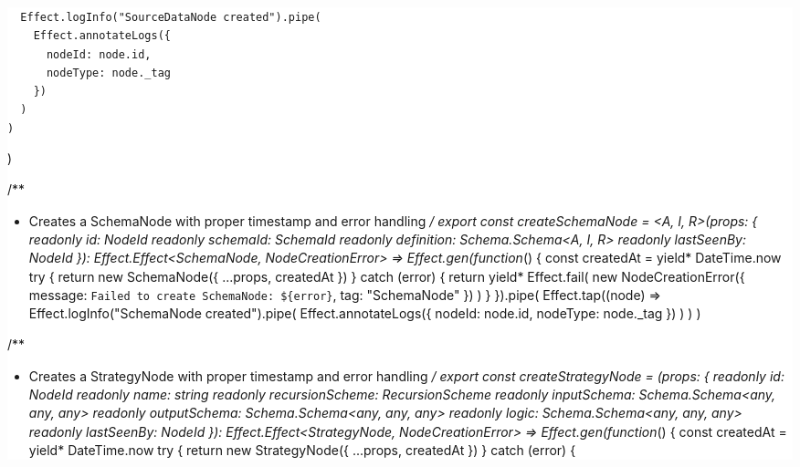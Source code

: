       Effect.logInfo("SourceDataNode created").pipe(
        Effect.annotateLogs({
          nodeId: node.id,
          nodeType: node._tag
        })
      )
    )
  )

/**
 * Creates a SchemaNode with proper timestamp and error handling
 */
export const createSchemaNode = <A, I, R>(props: {
  readonly id: NodeId
  readonly schemaId: SchemaId
  readonly definition: Schema.Schema<A, I, R>
  readonly lastSeenBy: NodeId
}): Effect.Effect<SchemaNode, NodeCreationError> =>
  Effect.gen(function*() {
    const createdAt = yield* DateTime.now
    try {
      return new SchemaNode({
        ...props,
        createdAt
      })
    } catch (error) {
      return yield* Effect.fail(
        new NodeCreationError({
          message: `Failed to create SchemaNode: ${error}`,
          tag: "SchemaNode"
        })
      )
    }
  }).pipe(
    Effect.tap((node) =>
      Effect.logInfo("SchemaNode created").pipe(
        Effect.annotateLogs({
          nodeId: node.id,
          nodeType: node._tag
        })
      )
    )
  )

/**
 * Creates a StrategyNode with proper timestamp and error handling
 */
export const createStrategyNode = (props: {
  readonly id: NodeId
  readonly name: string
  readonly recursionScheme: RecursionScheme
  readonly inputSchema: Schema.Schema<any, any, any>
  readonly outputSchema: Schema.Schema<any, any, any>
  readonly logic: Schema.Schema<any, any, any>
  readonly lastSeenBy: NodeId
}): Effect.Effect<StrategyNode, NodeCreationError> =>
  Effect.gen(function*() {
    const createdAt = yield* DateTime.now
    try {
      return new StrategyNode({
        ...props,
        createdAt
      })
    } catch (error) {